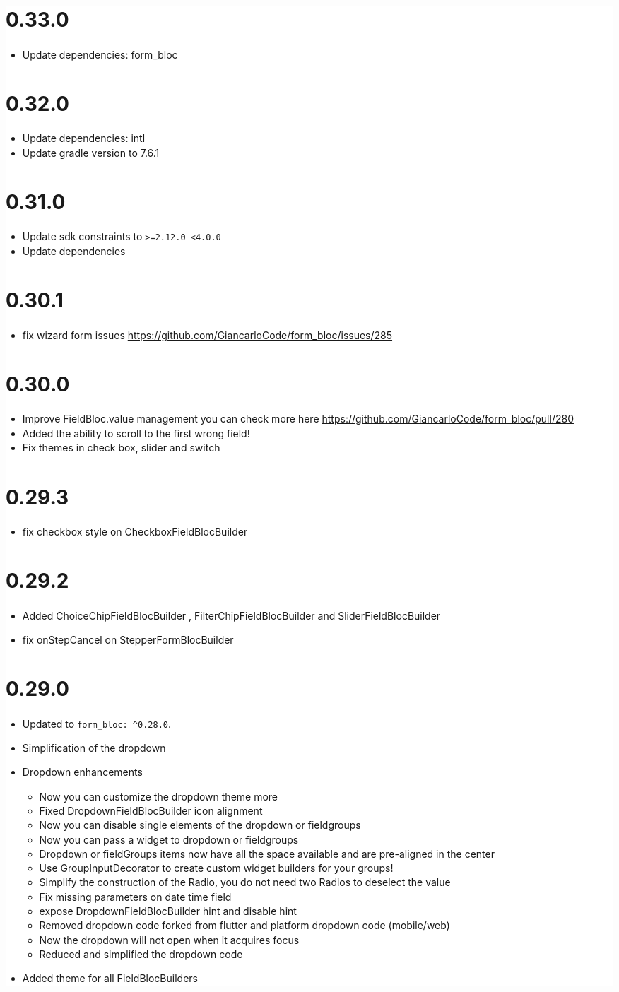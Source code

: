 # 0.33.0

* Update dependencies: form_bloc
# 0.32.0

* Update dependencies: intl
* Update gradle version to 7.6.1


# 0.31.0

* Update sdk constraints to `>=2.12.0 <4.0.0`
* Update dependencies

# 0.30.1

* fix wizard form issues <https://github.com/GiancarloCode/form_bloc/issues/285>

# 0.30.0

* Improve FieldBloc.value management you can check more here <https://github.com/GiancarloCode/form_bloc/pull/280>
* Added the ability to scroll to the first wrong field!
* Fix themes in check box, slider and switch

# 0.29.3

* fix checkbox style on  CheckboxFieldBlocBuilder

# 0.29.2

* Added ChoiceChipFieldBlocBuilder , FilterChipFieldBlocBuilder and SliderFieldBlocBuilder

* fix onStepCancel on StepperFormBlocBuilder

# 0.29.0

* Updated to `form_bloc: ^0.28.0`.

* Simplification of the dropdown
* Dropdown enhancements
  * Now you can customize the dropdown theme more
  * Fixed DropdownFieldBlocBuilder icon alignment
  * Now you can disable single elements of the dropdown or fieldgroups
  * Now you can pass a widget to dropdown or fieldgroups
  * Dropdown or fieldGroups items now have all the space available and are pre-aligned in the center
  * Use GroupInputDecorator to create custom widget builders for your groups!
  * Simplify the construction of the Radio, you do not need two Radios to deselect the value
  * Fix missing parameters on date time field
  * expose DropdownFieldBlocBuilder hint and disable hint
  * Removed dropdown code forked from flutter and platform dropdown code (mobile/web)
  * Now the dropdown will not open when it acquires focus
  * Reduced and simplified the dropdown code
* Added theme for all FieldBlocBuilders
